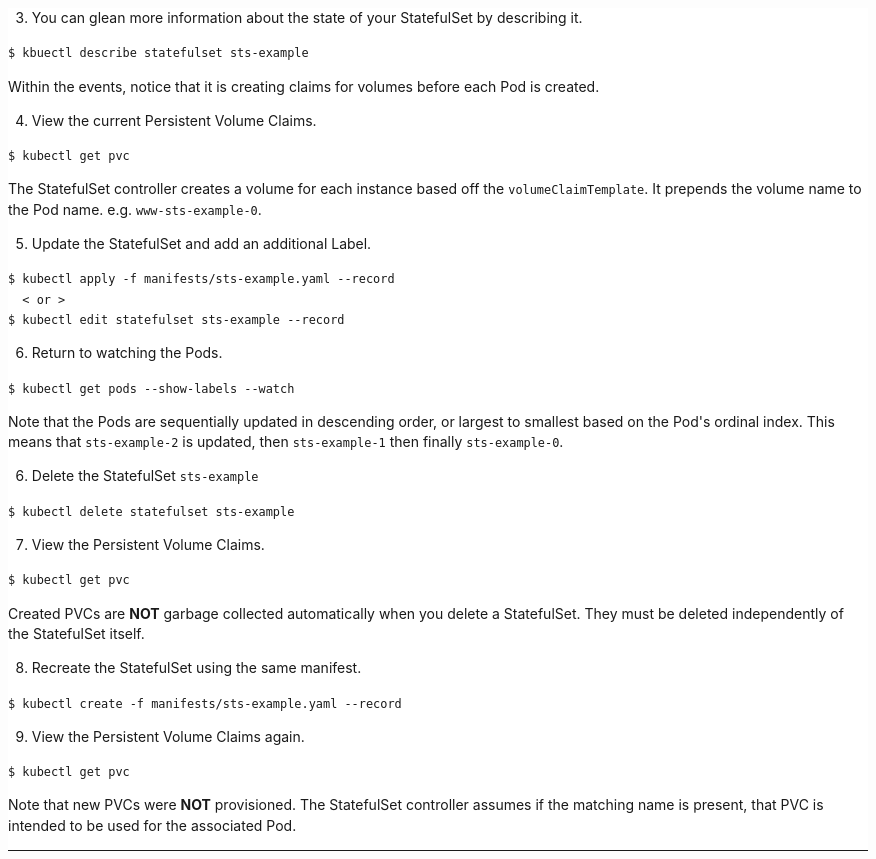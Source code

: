 3) You can glean more information about the state of your StatefulSet by describing it.
```
$ kbuectl describe statefulset sts-example
```
Within the events, notice that it is creating claims for volumes before each Pod is created.

4) View the current Persistent Volume Claims.
```
$ kubectl get pvc
```
The StatefulSet controller creates a volume for each instance based off the `volumeClaimTemplate`. It prepends
the volume name to the Pod name. e.g. `www-sts-example-0`.

5) Update the StatefulSet and add an additional Label.
```
$ kubectl apply -f manifests/sts-example.yaml --record
  < or >
$ kubectl edit statefulset sts-example --record
```

6) Return to watching the Pods.
```
$ kubectl get pods --show-labels --watch
```
Note that the Pods are sequentially updated in descending order, or largest to smallest based on the
Pod's ordinal index. This means that `sts-example-2` is updated, then `sts-example-1` then finally `sts-example-0`.

6) Delete the StatefulSet `sts-example`
```
$ kubectl delete statefulset sts-example
```

7) View the Persistent Volume Claims.
```
$ kubectl get pvc
```
Created PVCs are **NOT** garbage collected automatically when you delete a StatefulSet. They must be deleted
independently of the StatefulSet itself.

8) Recreate the StatefulSet using the same manifest.
```
$ kubectl create -f manifests/sts-example.yaml --record
```

9) View the Persistent Volume Claims again.
```
$ kubectl get pvc
```
Note that new PVCs were **NOT** provisioned. The StatefulSet controller assumes if the matching name is present,
that PVC is intended to be used for the associated Pod.

---
